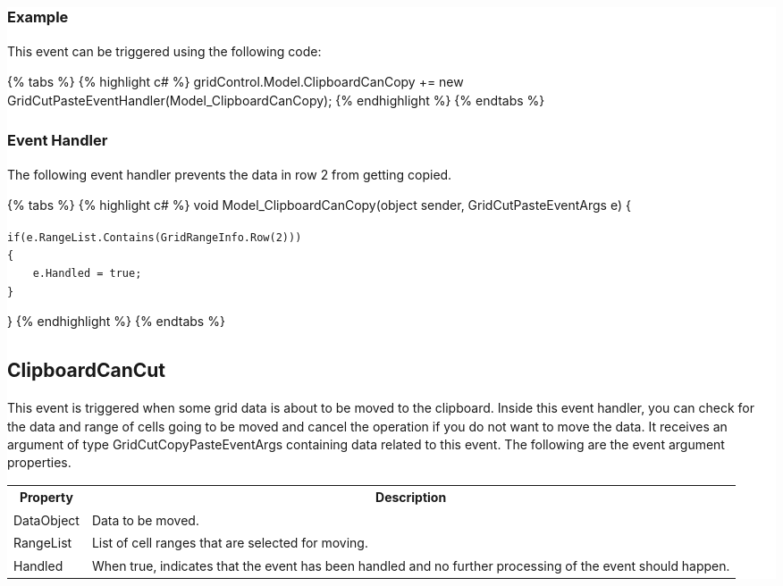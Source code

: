 ### Example

This event can be triggered using the following code:

{% tabs %}
{% highlight c# %}
gridControl.Model.ClipboardCanCopy += new GridCutPasteEventHandler(Model_ClipboardCanCopy);
{% endhighlight  %}
{% endtabs %}

### Event Handler

The following event handler prevents the data in row 2 from getting copied.

{% tabs %}
{% highlight c# %}
void Model_ClipboardCanCopy(object sender, GridCutPasteEventArgs e)
{

    if(e.RangeList.Contains(GridRangeInfo.Row(2)))
    {
        e.Handled = true;
    }
}
{% endhighlight  %}
{% endtabs %}

## ClipboardCanCut

This event is triggered when some grid data is about to be moved to the clipboard. Inside this event handler, you can check for the data and range of cells going to be moved and cancel the operation if you do not want to move the data. It receives an argument of type GridCutCopyPasteEventArgs containing data related to this event. The following are the event argument properties.



<table>
<tr>
<th>
Property</th><th>
Description</th></tr>
<tr>
<td>
DataObject</td><td>
Data to be moved.</td></tr>
<tr>
<td>
RangeList</td><td>
List of cell ranges that are selected for moving.</td></tr>
<tr>
<td>
Handled</td><td>
When true, indicates that the event has been handled and no further processing of the event should happen.</td></tr>
</table>
